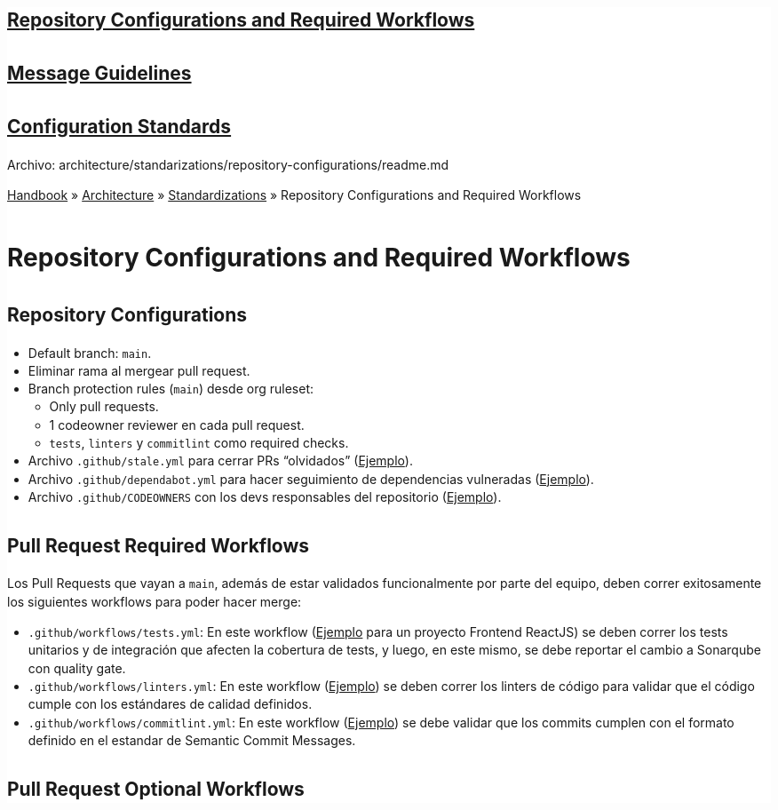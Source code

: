 ## [Repository Configurations and Required Workflows](/architecture/standarizations/repository-configurations/readme.md)

## [Message Guidelines](/architecture/standarizations/message-guidelines/readme.md)

## [Configuration Standards](/architecture/standarizations/configuration-standards/readme.md)

Archivo: architecture/standarizations/repository-configurations/readme.md

[Handbook](/readme.md) » [Architecture](/architecture/readme.md) » [Standardizations](/architecture/standarizations/readme.md) » Repository Configurations and Required Workflows

# Repository Configurations and Required Workflows

## Repository Configurations

- Default branch: `main`.
- Eliminar rama al mergear pull request.
- Branch protection rules (`main`) desde org ruleset:
  -  Only pull requests.
  -  1 codeowner reviewer en cada pull request.
  -  `tests`, `linters` y `commitlint` como required checks.
-  Archivo `.github/stale.yml` para cerrar PRs “olvidados” ([Ejemplo](/architecture/standarizations/repository-configurations/templates/stale.yml)).
-  Archivo `.github/dependabot.yml` para hacer seguimiento de dependencias vulneradas ([Ejemplo](/architecture/standarizations/repository-configurations/templates/dependabot.yml)).
-  Archivo `.github/CODEOWNERS` con los devs responsables del repositorio ([Ejemplo](/architecture/standarizations/repository-configurations/templates/CODEOWNERS)).

## Pull Request Required Workflows

Los Pull Requests que vayan a `main`, además de estar validados funcionalmente por parte del equipo, deben correr exitosamente los siguientes workflows para poder hacer merge:
-  `.github/workflows/tests.yml`: En este workflow ([Ejemplo](/architecture/standarizations/repository-configurations/templates/tests.yml) para un proyecto Frontend ReactJS) se deben correr los tests unitarios y de integración que afecten la cobertura de tests, y luego, en este mismo, se debe reportar el cambio a Sonarqube con quality gate. 
-  `.github/workflows/linters.yml`: En este workflow ([Ejemplo](/architecture/standarizations/repository-configurations/templates/linters.yml)) se deben correr los linters de código para validar que el código cumple con los estándares de calidad definidos.
-  `.github/workflows/commitlint.yml`: En este workflow ([Ejemplo](/architecture/standarizations/repository-configurations/templates/commitlint.yml)) se debe validar que los commits cumplen con el formato definido en el estandar de Semantic Commit Messages.

## Pull Request Optional Workflows

